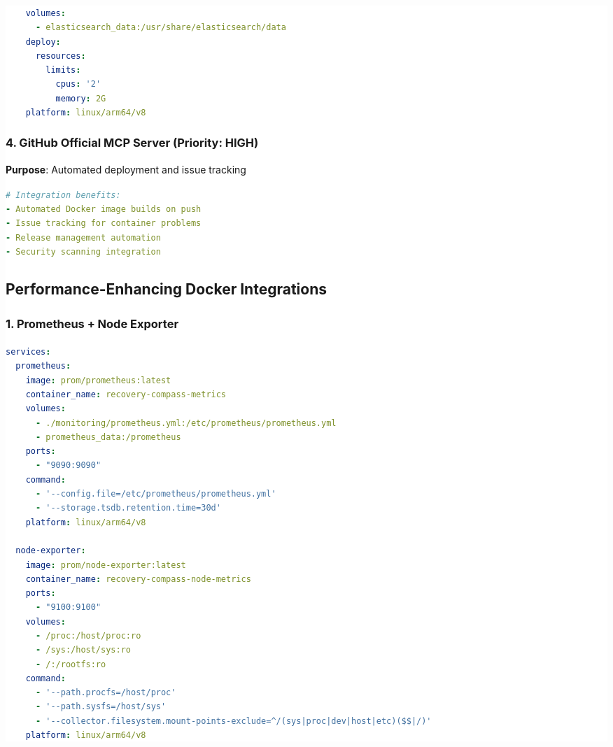 ```yaml
    volumes:
      - elasticsearch_data:/usr/share/elasticsearch/data
    deploy:
      resources:
        limits:
          cpus: '2'
          memory: 2G
    platform: linux/arm64/v8
```

### 4. **GitHub Official MCP Server** (Priority: HIGH)
**Purpose**: Automated deployment and issue tracking
```yaml
# Integration benefits:
- Automated Docker image builds on push
- Issue tracking for container problems
- Release management automation
- Security scanning integration
```

## Performance-Enhancing Docker Integrations

### 1. **Prometheus + Node Exporter**
```yaml
services:
  prometheus:
    image: prom/prometheus:latest
    container_name: recovery-compass-metrics
    volumes:
      - ./monitoring/prometheus.yml:/etc/prometheus/prometheus.yml
      - prometheus_data:/prometheus
    ports:
      - "9090:9090"
    command:
      - '--config.file=/etc/prometheus/prometheus.yml'
      - '--storage.tsdb.retention.time=30d'
    platform: linux/arm64/v8

  node-exporter:
    image: prom/node-exporter:latest
    container_name: recovery-compass-node-metrics
    ports:
      - "9100:9100"
    volumes:
      - /proc:/host/proc:ro
      - /sys:/host/sys:ro
      - /:/rootfs:ro
    command:
      - '--path.procfs=/host/proc'
      - '--path.sysfs=/host/sys'
      - '--collector.filesystem.mount-points-exclude=^/(sys|proc|dev|host|etc)($$|/)'
    platform: linux/arm64/v8
```
